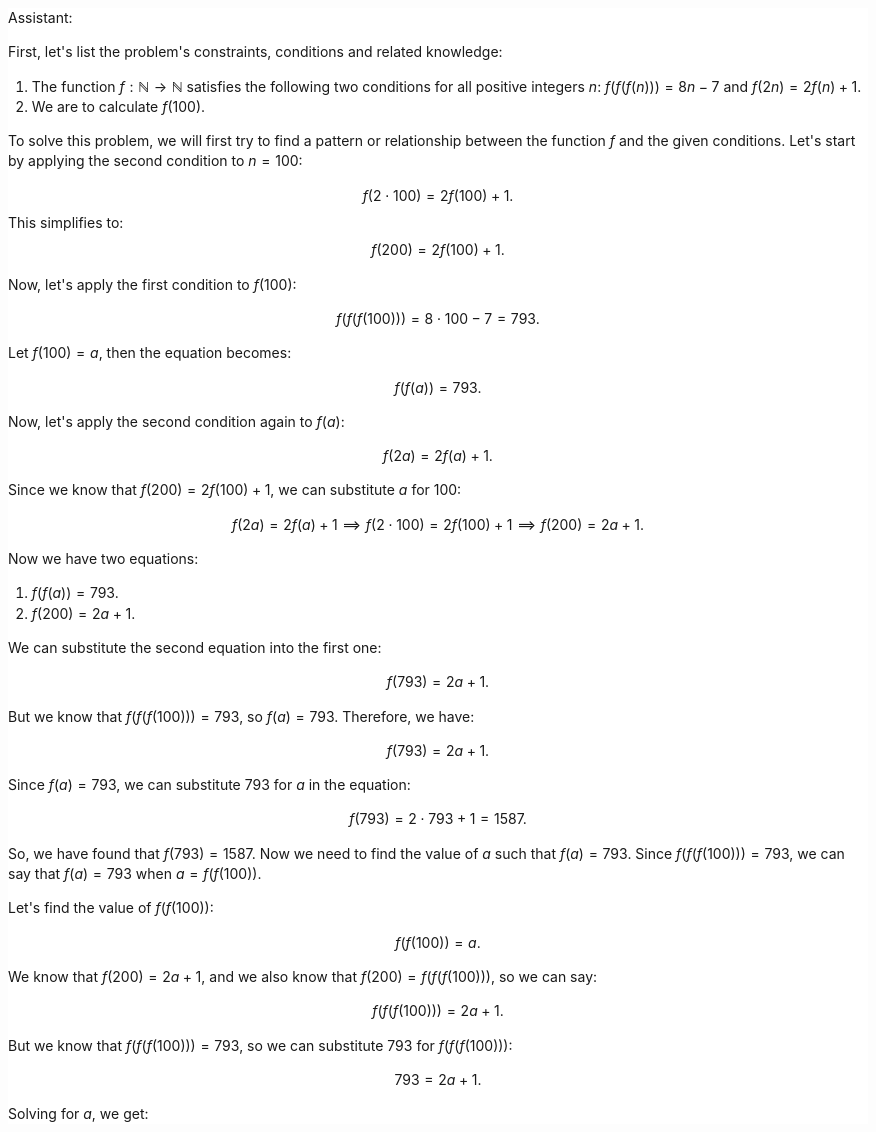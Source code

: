 Assistant:

 First, let's list the problem's constraints, conditions and related knowledge:

1. The function $f: \mathbb N \to \mathbb N$ satisfies the following two conditions for all positive integers $n$: $f(f(f(n)))=8n-7$ and $f(2n)=2f(n)+1$.
2. We are to calculate $f(100)$.

To solve this problem, we will first try to find a pattern or relationship between the function $f$ and the given conditions. Let's start by applying the second condition to $n=100$:

$$f(2 \cdot 100) = 2f(100) + 1.$$
This simplifies to:
$$f(200) = 2f(100) + 1.$$

Now, let's apply the first condition to $f(100)$:

$$f(f(f(100))) = 8 \cdot 100 - 7 = 793.$$

Let $f(100) = a$, then the equation becomes:

$$f(f(a)) = 793.$$

Now, let's apply the second condition again to $f(a)$:

$$f(2a) = 2f(a) + 1.$$

Since we know that $f(200) = 2f(100) + 1$, we can substitute $a$ for $100$:

$$f(2a) = 2f(a) + 1 \implies f(2 \cdot 100) = 2f(100) + 1 \implies f(200) = 2a + 1.$$

Now we have two equations:

1. $f(f(a)) = 793$.
2. $f(200) = 2a + 1$.

We can substitute the second equation into the first one:

$$f(793) = 2a + 1.$$

But we know that $f(f(f(100))) = 793$, so $f(a) = 793$. Therefore, we have:

$$f(793) = 2a + 1.$$

Since $f(a) = 793$, we can substitute $793$ for $a$ in the equation:

$$f(793) = 2 \cdot 793 + 1 = 1587.$$

So, we have found that $f(793) = 1587$. Now we need to find the value of $a$ such that $f(a) = 793$. Since $f(f(f(100))) = 793$, we can say that $f(a) = 793$ when $a = f(f(100))$. 

Let's find the value of $f(f(100))$:

$$f(f(100)) = a.$$

We know that $f(200) = 2a + 1$, and we also know that $f(200) = f(f(f(100)))$, so we can say:

$$f(f(f(100))) = 2a + 1.$$

But we know that $f(f(f(100))) = 793$, so we can substitute $793$ for $f(f(f(100)))$:

$$793 = 2a + 1.$$

Solving for $a$, we get:
